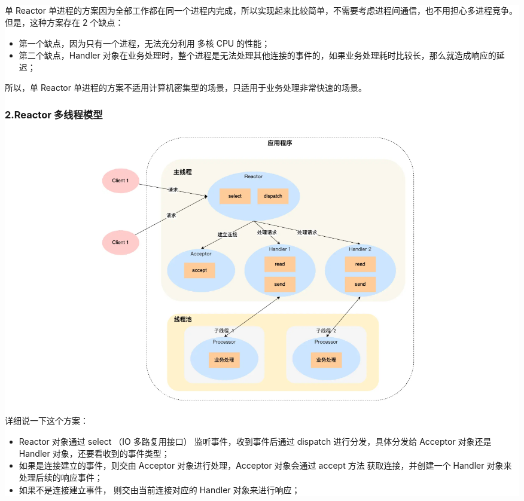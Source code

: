 单 Reactor 单进程的方案因为全部工作都在同一个进程内完成，所以实现起来比较简单，不需要考虑进程间通信，也不用担心多进程竞争。但是，这种方案存在 2 个缺点：

- 第一个缺点，因为只有一个进程，无法充分利用 多核 CPU 的性能；
- 第二个缺点，Handler 对象在业务处理时，整个进程是无法处理其他连接的事件的，如果业务处理耗时比较长，那么就造成响应的延迟；

所以，单 Reactor 单进程的方案不适用计算机密集型的场景，只适用于业务处理非常快速的场景。

### 2.Reactor 多线程模型

<div align="center">
    <img src="Reactor与Proactor模型详解_static/6.png" width="550"/>
</div>

详细说一下这个方案：

- Reactor 对象通过 select （IO 多路复用接口） 监听事件，收到事件后通过 dispatch 进行分发，具体分发给 Acceptor 对象还是 Handler 对象，还要看收到的事件类型；
- 如果是连接建立的事件，则交由 Acceptor 对象进行处理，Acceptor 对象会通过 accept 方法 获取连接，并创建一个 Handler 对象来处理后续的响应事件；
- 如果不是连接建立事件， 则交由当前连接对应的 Handler 对象来进行响应；
